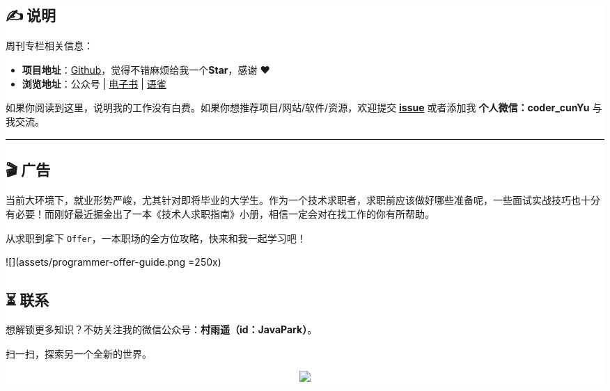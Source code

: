 ## ✍️ 说明

周刊专栏相关信息：

- **项目地址**：[Github](https://github.com/cunyu1943/weekly)，觉得不错麻烦给我一个**Star**，感谢 ❤️
- **浏览地址**：公众号 | [电子书](https://cunyu1943.github.io/weekly) | [语雀](https://yuque.com/cunyu1943/weekly)

如果你阅读到这里，说明我的工作没有白费。如果你想推荐项目/网站/软件/资源，欢迎提交 **[issue](https://github.com/cunyu1943/weekly/issues)** 或者添加我 **个人微信：coder_cunYu** 与我交流。

---

## 🎬️ 广告
当前大环境下，就业形势严峻，尤其针对即将毕业的大学生。作为一个技术求职者，求职前应该做好哪些准备呢，一些面试实战技巧也十分有必要！而刚好最近掘金出了一本《技术人求职指南》小册，相信一定会对在找工作的你有所帮助。

从求职到拿下 `Offer`，一本职场的全方位攻略，快来和我一起学习吧！

![](assets/programmer-offer-guide.png =250x)

## ⏳ 联系

想解锁更多知识？不妨关注我的微信公众号：**村雨遥（id：JavaPark）**。

扫一扫，探索另一个全新的世界。

<center>
<img src="/contact/contact.png" width="300">
</center>


